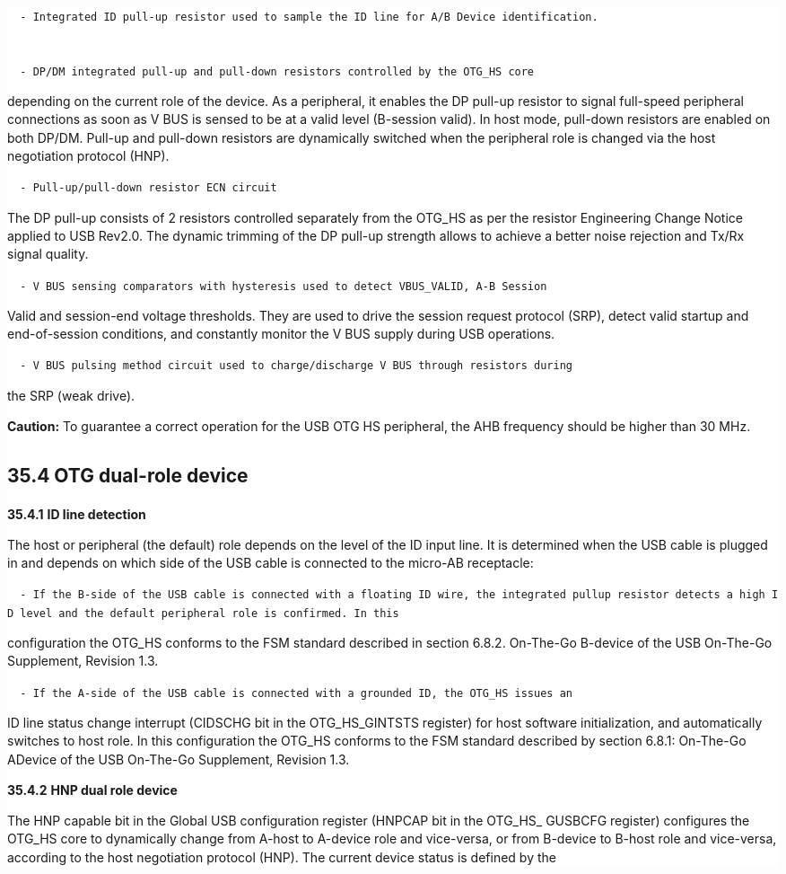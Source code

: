 
      - Integrated ID pull-up resistor used to sample the ID line for A/B Device identification.


      - DP/DM integrated pull-up and pull-down resistors controlled by the OTG_HS core
depending on the current role of the device. As a peripheral, it enables the DP pull-up
resistor to signal full-speed peripheral connections as soon as V BUS is sensed to be at
a valid level (B-session valid). In host mode, pull-down resistors are enabled on both
DP/DM. Pull-up and pull-down resistors are dynamically switched when the peripheral
role is changed via the host negotiation protocol (HNP).


      - Pull-up/pull-down resistor ECN circuit


The DP pull-up consists of 2 resistors controlled separately from the OTG_HS as per
the resistor Engineering Change Notice applied to USB Rev2.0. The dynamic trimming
of the DP pull-up strength allows to achieve a better noise rejection and Tx/Rx signal
quality.


      - V BUS sensing comparators with hysteresis used to detect VBUS_VALID, A-B Session
Valid and session-end voltage thresholds. They are used to drive the session request
protocol (SRP), detect valid startup and end-of-session conditions, and constantly
monitor the V BUS supply during USB operations.


      - V BUS pulsing method circuit used to charge/discharge V BUS through resistors during
the SRP (weak drive).


**Caution:** To guarantee a correct operation for the USB OTG HS peripheral, the AHB frequency
should be higher than 30 MHz.

## **35.4 OTG dual-role device**


**35.4.1** **ID line detection**


The host or peripheral (the default) role depends on the level of the ID input line. It is
determined when the USB cable is plugged in and depends on which side of the USB cable
is connected to the micro-AB receptacle:


      - If the B-side of the USB cable is connected with a floating ID wire, the integrated pullup resistor detects a high ID level and the default peripheral role is confirmed. In this
configuration the OTG_HS conforms to the FSM standard described in
section 6.8.2. On-The-Go B-device of the USB On-The-Go Supplement, Revision 1.3.


      - If the A-side of the USB cable is connected with a grounded ID, the OTG_HS issues an
ID line status change interrupt (CIDSCHG bit in the OTG_HS_GINTSTS register) for
host software initialization, and automatically switches to host role. In this configuration
the OTG_HS conforms to the FSM standard described by section 6.8.1: On-The-Go ADevice of the USB On-The-Go Supplement, Revision 1.3.


**35.4.2** **HNP dual role device**


The HNP capable bit in the Global USB configuration register (HNPCAP bit in the
OTG_HS_ GUSBCFG register) configures the OTG_HS core to dynamically change from
A-host to A-device role and vice-versa, or from B-device to B-host role and vice-versa,
according to the host negotiation protocol (HNP). The current device status is defined by the
